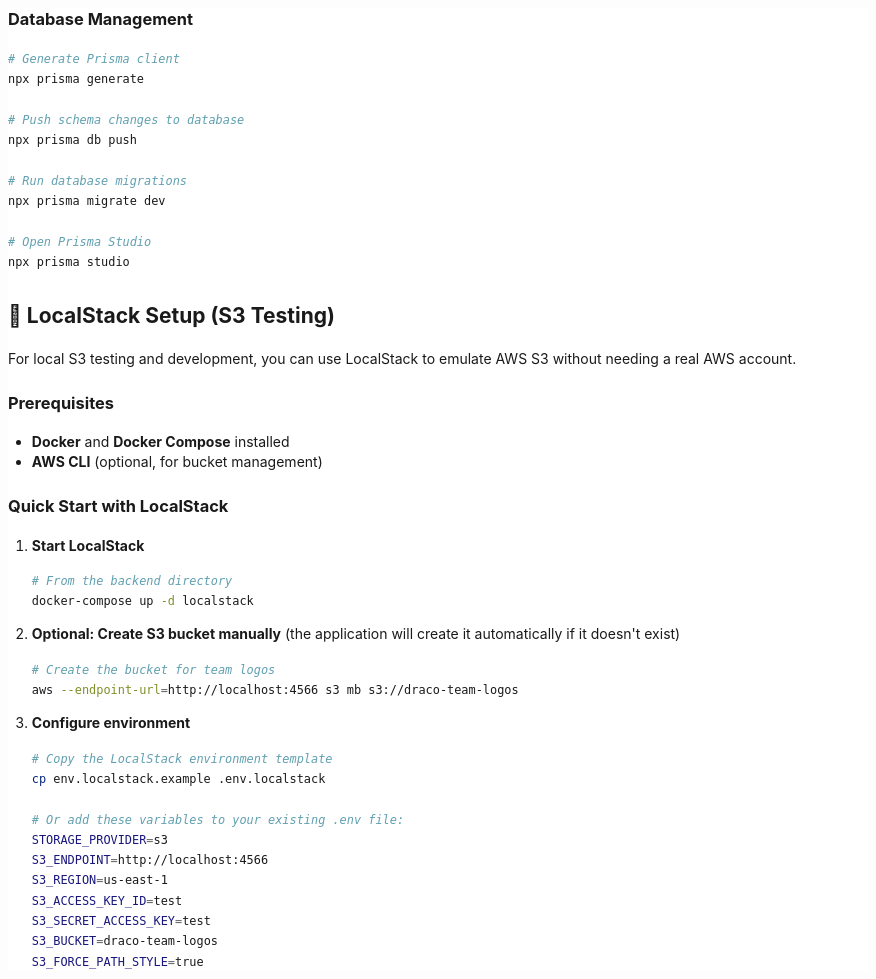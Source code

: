 ### Database Management

```bash
# Generate Prisma client
npx prisma generate

# Push schema changes to database
npx prisma db push

# Run database migrations
npx prisma migrate dev

# Open Prisma Studio
npx prisma studio
```

## 🐳 LocalStack Setup (S3 Testing)

For local S3 testing and development, you can use LocalStack to emulate AWS S3 without needing a real AWS account.

### Prerequisites

- **Docker** and **Docker Compose** installed
- **AWS CLI** (optional, for bucket management)

### Quick Start with LocalStack

1. **Start LocalStack**
   ```bash
   # From the backend directory
   docker-compose up -d localstack
   ```

2. **Optional: Create S3 bucket manually** (the application will create it automatically if it doesn't exist)
   ```bash
   # Create the bucket for team logos
   aws --endpoint-url=http://localhost:4566 s3 mb s3://draco-team-logos
   ```

3. **Configure environment**
   ```bash
   # Copy the LocalStack environment template
   cp env.localstack.example .env.localstack
   
   # Or add these variables to your existing .env file:
   STORAGE_PROVIDER=s3
   S3_ENDPOINT=http://localhost:4566
   S3_REGION=us-east-1
   S3_ACCESS_KEY_ID=test
   S3_SECRET_ACCESS_KEY=test
   S3_BUCKET=draco-team-logos
   S3_FORCE_PATH_STYLE=true
   ```
